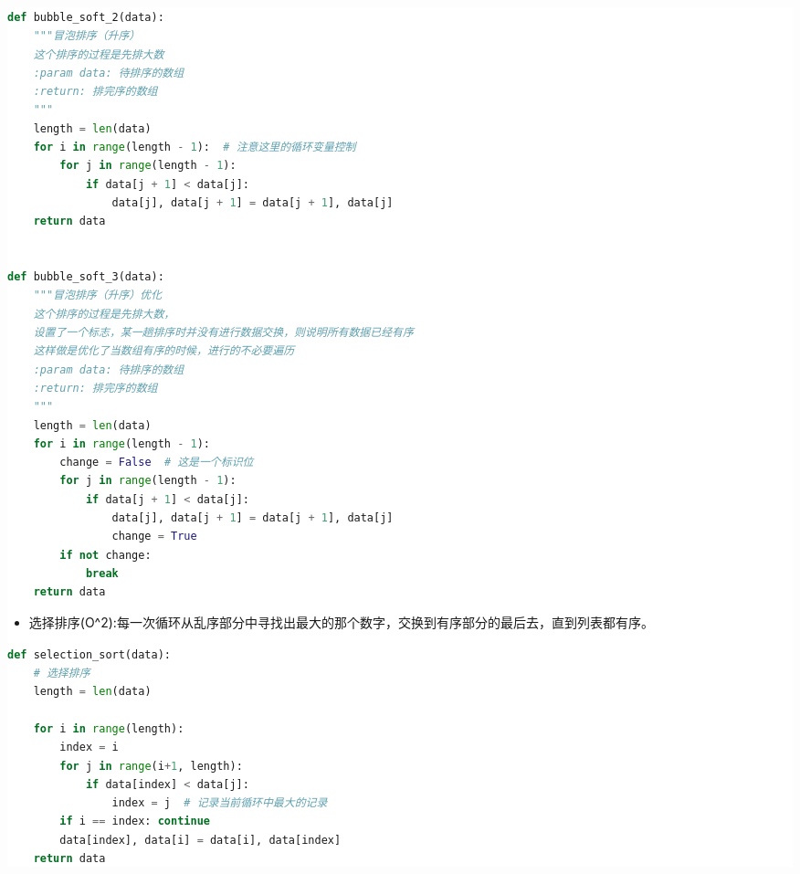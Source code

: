 ```python
def bubble_soft_2(data):
    """冒泡排序（升序）
    这个排序的过程是先排大数
    :param data: 待排序的数组
    :return: 排完序的数组
    """
    length = len(data)
    for i in range(length - 1):  # 注意这里的循环变量控制
        for j in range(length - 1):  
            if data[j + 1] < data[j]:
                data[j], data[j + 1] = data[j + 1], data[j]
    return data


def bubble_soft_3(data):
    """冒泡排序（升序）优化
    这个排序的过程是先排大数，
    设置了一个标志，某一趟排序时并没有进行数据交换，则说明所有数据已经有序
    这样做是优化了当数组有序的时候，进行的不必要遍历
    :param data: 待排序的数组
    :return: 排完序的数组
    """
    length = len(data)
    for i in range(length - 1):
        change = False  # 这是一个标识位
        for j in range(length - 1):
            if data[j + 1] < data[j]:
                data[j], data[j + 1] = data[j + 1], data[j]
                change = True
        if not change:
            break
    return data

```

- 选择排序(O^2):每一次循环从乱序部分中寻找出最大的那个数字，交换到有序部分的最后去，直到列表都有序。

```python
def selection_sort(data):
    # 选择排序
    length = len(data)

    for i in range(length):
        index = i
        for j in range(i+1, length):
            if data[index] < data[j]:
                index = j  # 记录当前循环中最大的记录
        if i == index: continue
        data[index], data[i] = data[i], data[index]
    return data
```
